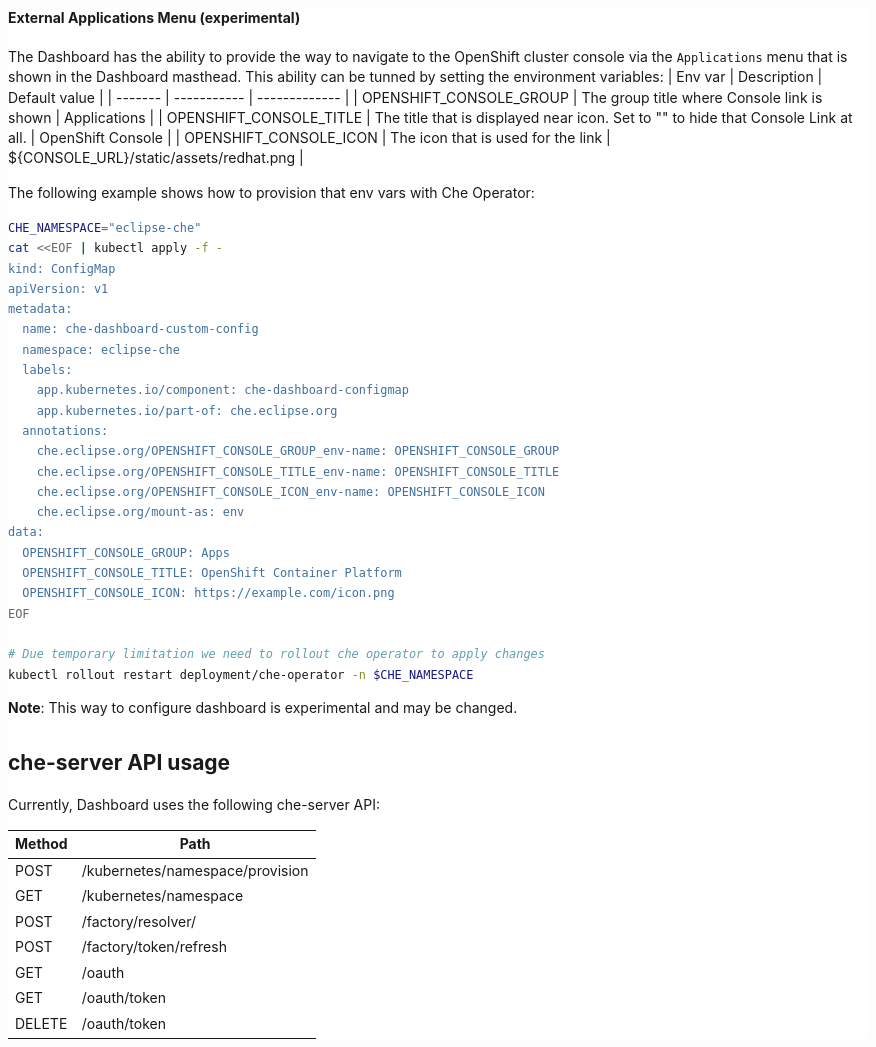 #### External Applications Menu (experimental)

The Dashboard has the ability to provide the way to navigate to the OpenShift cluster console via the `Applications` menu that is shown in the Dashboard masthead.
This ability can be tunned by setting the environment variables:
| Env var | Description | Default value |
| ------- | ----------- | ------------- |
| OPENSHIFT_CONSOLE_GROUP | The group title where Console link is shown | Applications |
| OPENSHIFT_CONSOLE_TITLE | The title that is displayed near icon. Set to "" to hide that Console Link at all. | OpenShift Console |
| OPENSHIFT_CONSOLE_ICON | The icon that is used for the link | ${CONSOLE_URL}/static/assets/redhat.png |

The following example shows how to provision that env vars with Che Operator:
```sh
CHE_NAMESPACE="eclipse-che"
cat <<EOF | kubectl apply -f -
kind: ConfigMap
apiVersion: v1
metadata:
  name: che-dashboard-custom-config
  namespace: eclipse-che
  labels:
    app.kubernetes.io/component: che-dashboard-configmap
    app.kubernetes.io/part-of: che.eclipse.org
  annotations:
    che.eclipse.org/OPENSHIFT_CONSOLE_GROUP_env-name: OPENSHIFT_CONSOLE_GROUP
    che.eclipse.org/OPENSHIFT_CONSOLE_TITLE_env-name: OPENSHIFT_CONSOLE_TITLE
    che.eclipse.org/OPENSHIFT_CONSOLE_ICON_env-name: OPENSHIFT_CONSOLE_ICON
    che.eclipse.org/mount-as: env
data:
  OPENSHIFT_CONSOLE_GROUP: Apps
  OPENSHIFT_CONSOLE_TITLE: OpenShift Container Platform
  OPENSHIFT_CONSOLE_ICON: https://example.com/icon.png
EOF

# Due temporary limitation we need to rollout che operator to apply changes
kubectl rollout restart deployment/che-operator -n $CHE_NAMESPACE
```

**Note**: This way to configure dashboard is experimental and may be changed.

## che-server API usage

Currently, Dashboard uses the following che-server API:

| Method | Path                                |
|--------|-------------------------------------|
| POST    | /kubernetes/namespace/provision    |
| GET   | /kubernetes/namespace                |
| POST   | /factory/resolver/                  |
| POST   | /factory/token/refresh              |
| GET    | /oauth                              |
| GET    | /oauth/token                        |
| DELETE | /oauth/token                        |
